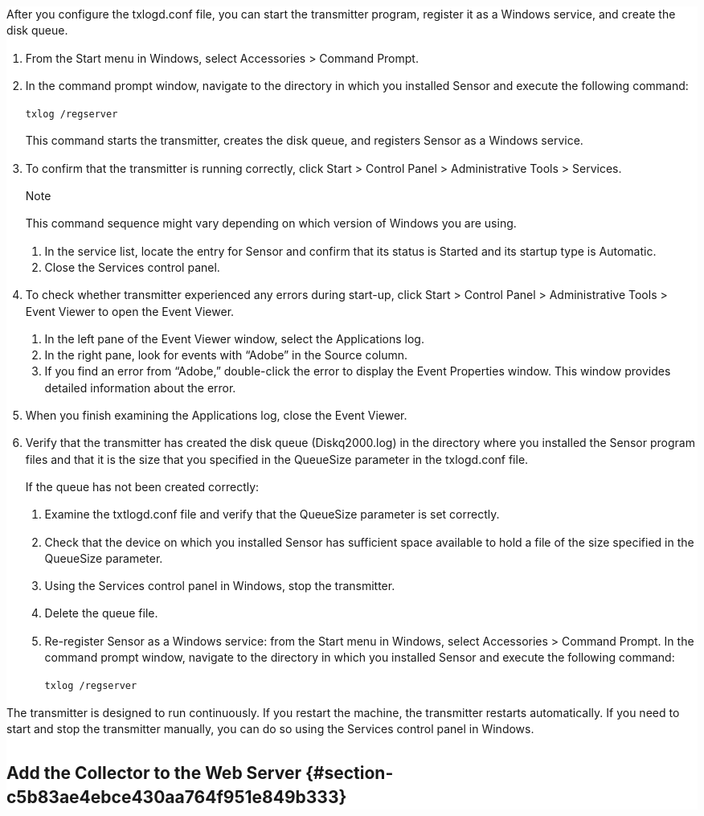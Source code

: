 After you configure the txlogd.conf file, you can start the transmitter program, register it as a Windows service, and create the disk queue.

1. From the Start menu in Windows, select Accessories > Command Prompt. 
1. In the command prompt window, navigate to the directory in which you installed Sensor and execute the following command:

   ```
   txlog /regserver
   ```

   This command starts the transmitter, creates the disk queue, and registers Sensor as a Windows service. 

1. To confirm that the transmitter is running correctly, click Start > Control Panel > Administrative Tools > Services. 

   >[!NOTE]
   >
   >This command sequence might vary depending on which version of Windows you are using.

    1. In the service list, locate the entry for Sensor and confirm that its status is Started and its startup type is Automatic. 
    1. Close the Services control panel.

1. To check whether transmitter experienced any errors during start-up, click Start > Control Panel > Administrative Tools > Event Viewer to open the Event Viewer.

    1. In the left pane of the Event Viewer window, select the Applications log. 
    1. In the right pane, look for events with “Adobe” in the Source column. 
    1. If you find an error from “Adobe,” double-click the error to display the Event Properties window. This window provides detailed information about the error.

1. When you finish examining the Applications log, close the Event Viewer. 
1. Verify that the transmitter has created the disk queue (Diskq2000.log) in the directory where you installed the Sensor program files and that it is the size that you specified in the QueueSize parameter in the txlogd.conf file.

   If the queue has not been created correctly:

    1. Examine the txtlogd.conf file and verify that the QueueSize parameter is set correctly. 
    1. Check that the device on which you installed Sensor has sufficient space available to hold a file of the size specified in the QueueSize parameter. 
    1. Using the Services control panel in Windows, stop the transmitter. 
    1. Delete the queue file. 
    1. Re-register Sensor as a Windows service: from the Start menu in Windows, select Accessories > Command Prompt. In the command prompt window, navigate to the directory in which you installed Sensor and execute the following command:     
    
       ```    
       txlog /regserver
       ```

The transmitter is designed to run continuously. If you restart the machine, the transmitter restarts automatically. If you need to start and stop the transmitter manually, you can do so using the Services control panel in Windows.

## Add the Collector to the Web Server {#section-c5b83ae4ebce430aa764f951e849b333}
